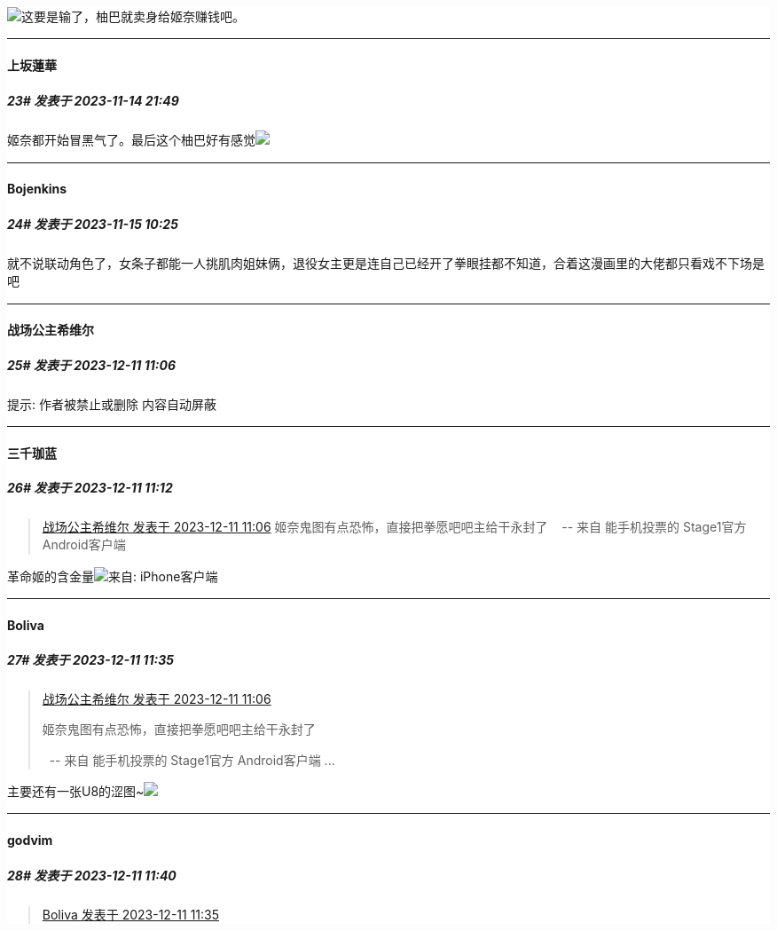 <img src="https://static.saraba1st.com/image/smiley/face2017/037.png" referrerpolicy="no-referrer">这要是输了，柚巴就卖身给姬奈赚钱吧。

*****

####  上坂蓮華  
##### 23#       发表于 2023-11-14 21:49

姬奈都开始冒黑气了。最后这个柚巴好有感觉<img src="https://static.saraba1st.com/image/smiley/face2017/080.png" referrerpolicy="no-referrer">

*****

####  Bojenkins  
##### 24#       发表于 2023-11-15 10:25

就不说联动角色了，女条子都能一人挑肌肉姐妹俩，退役女主更是连自己已经开了拳眼挂都不知道，合着这漫画里的大佬都只看戏不下场是吧

*****

####  战场公主希维尔  
##### 25#       发表于 2023-12-11 11:06

提示: 作者被禁止或删除 内容自动屏蔽

*****

####  三千珈蓝  
##### 26#       发表于 2023-12-11 11:12

<blockquote><a href="httphttps://bbs.saraba1st.com/2b/forum.php?mod=redirect&amp;goto=findpost&amp;pid=63291356&amp;ptid=2150456" target="_blank"> 战场公主希维尔 发表于 2023-12-11 11:06</a> 姬奈鬼图有点恐怖，直接把拳愿吧吧主给干永封了    -- 来自 能手机投票的 Stage1官方 Android客户端 </blockquote>
革命姬的含金量<img src="https://static.saraba1st.com/image/smiley/face2017/067.png" referrerpolicy="no-referrer">来自: iPhone客户端

*****

####  Boliva  
##### 27#       发表于 2023-12-11 11:35

<blockquote><a href="httphttps://bbs.saraba1st.com/2b/forum.php?mod=redirect&amp;goto=findpost&amp;pid=63291356&amp;ptid=2150456" target="_blank">战场公主希维尔 发表于 2023-12-11 11:06</a>

姬奈鬼图有点恐怖，直接把拳愿吧吧主给干永封了

  -- 来自 能手机投票的 Stage1官方 Android客户端 ...</blockquote>
主要还有一张U8的涩图~<img src="https://static.saraba1st.com/image/smiley/face2017/037.png" referrerpolicy="no-referrer">

*****

####  godvim  
##### 28#       发表于 2023-12-11 11:40

<blockquote><a href="httphttps://bbs.saraba1st.com/2b/forum.php?mod=redirect&amp;goto=findpost&amp;pid=63291651&amp;ptid=2150456" target="_blank">Boliva 发表于 2023-12-11 11:35</a>
